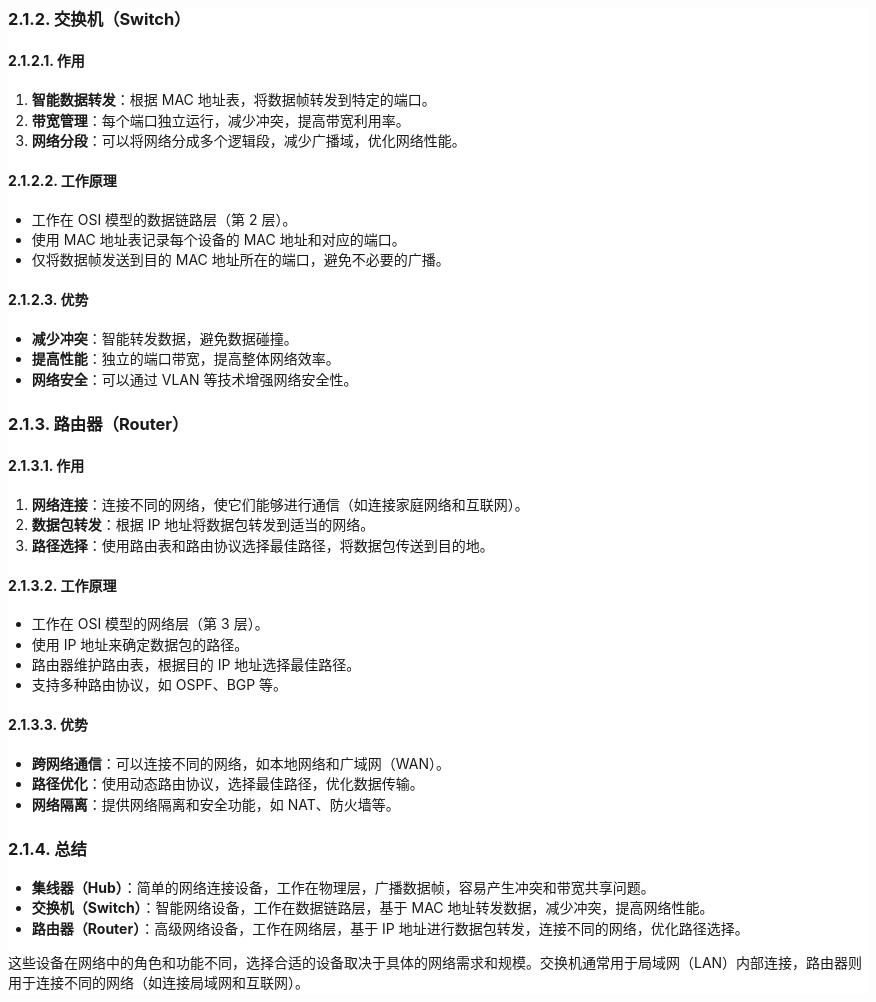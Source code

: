 ### 2.1.2. 交换机（Switch）

#### 2.1.2.1. 作用

1. **智能数据转发**：根据 MAC 地址表，将数据帧转发到特定的端口。
2. **带宽管理**：每个端口独立运行，减少冲突，提高带宽利用率。
3. **网络分段**：可以将网络分成多个逻辑段，减少广播域，优化网络性能。

#### 2.1.2.2. 工作原理

- 工作在 OSI 模型的数据链路层（第 2 层）。
- 使用 MAC 地址表记录每个设备的 MAC 地址和对应的端口。
- 仅将数据帧发送到目的 MAC 地址所在的端口，避免不必要的广播。

#### 2.1.2.3. 优势

- **减少冲突**：智能转发数据，避免数据碰撞。
- **提高性能**：独立的端口带宽，提高整体网络效率。
- **网络安全**：可以通过 VLAN 等技术增强网络安全性。

### 2.1.3. 路由器（Router）

#### 2.1.3.1. 作用

1. **网络连接**：连接不同的网络，使它们能够进行通信（如连接家庭网络和互联网）。
2. **数据包转发**：根据 IP 地址将数据包转发到适当的网络。
3. **路径选择**：使用路由表和路由协议选择最佳路径，将数据包传送到目的地。

#### 2.1.3.2. 工作原理

- 工作在 OSI 模型的网络层（第 3 层）。
- 使用 IP 地址来确定数据包的路径。
- 路由器维护路由表，根据目的 IP 地址选择最佳路径。
- 支持多种路由协议，如 OSPF、BGP 等。

#### 2.1.3.3. 优势

- **跨网络通信**：可以连接不同的网络，如本地网络和广域网（WAN）。
- **路径优化**：使用动态路由协议，选择最佳路径，优化数据传输。
- **网络隔离**：提供网络隔离和安全功能，如 NAT、防火墙等。

### 2.1.4. 总结

- **集线器（Hub）**：简单的网络连接设备，工作在物理层，广播数据帧，容易产生冲突和带宽共享问题。
- **交换机（Switch）**：智能网络设备，工作在数据链路层，基于 MAC 地址转发数据，减少冲突，提高网络性能。
- **路由器（Router）**：高级网络设备，工作在网络层，基于 IP 地址进行数据包转发，连接不同的网络，优化路径选择。

这些设备在网络中的角色和功能不同，选择合适的设备取决于具体的网络需求和规模。交换机通常用于局域网（LAN）内部连接，路由器则用于连接不同的网络（如连接局域网和互联网）。
